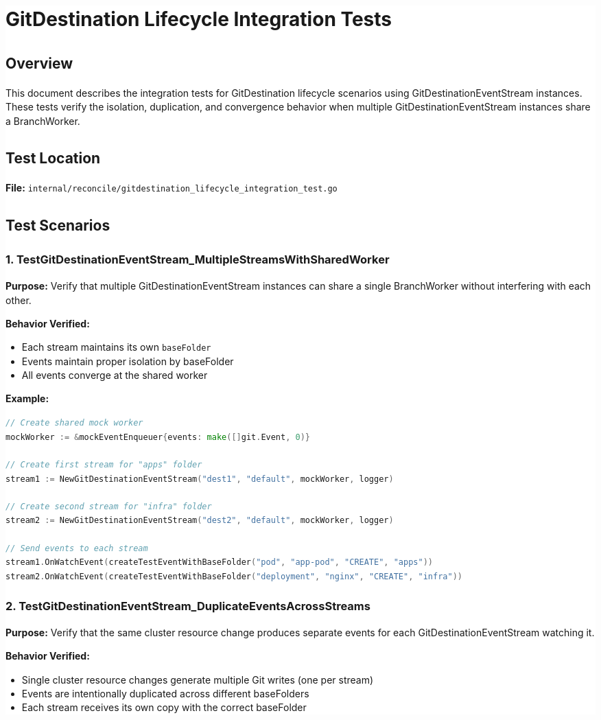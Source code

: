 # GitDestination Lifecycle Integration Tests

## Overview

This document describes the integration tests for GitDestination lifecycle scenarios using GitDestinationEventStream instances. These tests verify the isolation, duplication, and convergence behavior when multiple GitDestinationEventStream instances share a BranchWorker.

## Test Location

**File:** `internal/reconcile/gitdestination_lifecycle_integration_test.go`

## Test Scenarios

### 1. TestGitDestinationEventStream_MultipleStreamsWithSharedWorker

**Purpose:** Verify that multiple GitDestinationEventStream instances can share a single BranchWorker without interfering with each other.

**Behavior Verified:**
- Each stream maintains its own `baseFolder`
- Events maintain proper isolation by baseFolder
- All events converge at the shared worker

**Example:**
```go
// Create shared mock worker
mockWorker := &mockEventEnqueuer{events: make([]git.Event, 0)}

// Create first stream for "apps" folder
stream1 := NewGitDestinationEventStream("dest1", "default", mockWorker, logger)

// Create second stream for "infra" folder
stream2 := NewGitDestinationEventStream("dest2", "default", mockWorker, logger)

// Send events to each stream
stream1.OnWatchEvent(createTestEventWithBaseFolder("pod", "app-pod", "CREATE", "apps"))
stream2.OnWatchEvent(createTestEventWithBaseFolder("deployment", "nginx", "CREATE", "infra"))
```

### 2. TestGitDestinationEventStream_DuplicateEventsAcrossStreams

**Purpose:** Verify that the same cluster resource change produces separate events for each GitDestinationEventStream watching it.

**Behavior Verified:**
- Single cluster resource changes generate multiple Git writes (one per stream)
- Events are intentionally duplicated across different baseFolders
- Each stream receives its own copy with the correct baseFolder
